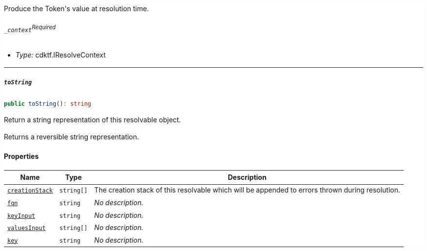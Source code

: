 Produce the Token's value at resolution time.

###### `_context`<sup>Required</sup> <a name="_context" id="@cdktf/aws-cdk.ssmAssociation.SsmAssociationTargetsOutputReference.resolve.parameter._context"></a>

- *Type:* cdktf.IResolveContext

---

##### `toString` <a name="toString" id="@cdktf/aws-cdk.ssmAssociation.SsmAssociationTargetsOutputReference.toString"></a>

```typescript
public toString(): string
```

Return a string representation of this resolvable object.

Returns a reversible string representation.


#### Properties <a name="Properties" id="Properties"></a>

| **Name** | **Type** | **Description** |
| --- | --- | --- |
| <code><a href="#@cdktf/aws-cdk.ssmAssociation.SsmAssociationTargetsOutputReference.property.creationStack">creationStack</a></code> | <code>string[]</code> | The creation stack of this resolvable which will be appended to errors thrown during resolution. |
| <code><a href="#@cdktf/aws-cdk.ssmAssociation.SsmAssociationTargetsOutputReference.property.fqn">fqn</a></code> | <code>string</code> | *No description.* |
| <code><a href="#@cdktf/aws-cdk.ssmAssociation.SsmAssociationTargetsOutputReference.property.keyInput">keyInput</a></code> | <code>string</code> | *No description.* |
| <code><a href="#@cdktf/aws-cdk.ssmAssociation.SsmAssociationTargetsOutputReference.property.valuesInput">valuesInput</a></code> | <code>string[]</code> | *No description.* |
| <code><a href="#@cdktf/aws-cdk.ssmAssociation.SsmAssociationTargetsOutputReference.property.key">key</a></code> | <code>string</code> | *No description.* |
